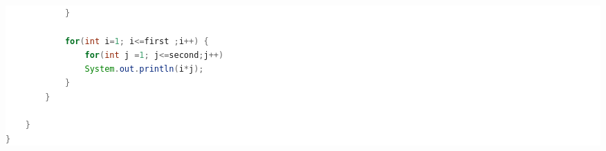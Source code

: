 ```java
			}
			
			for(int i=1; i<=first ;i++) {
				for(int j =1; j<=second;j++)
				System.out.println(i*j);
			}
		}
		
	}
}
```

